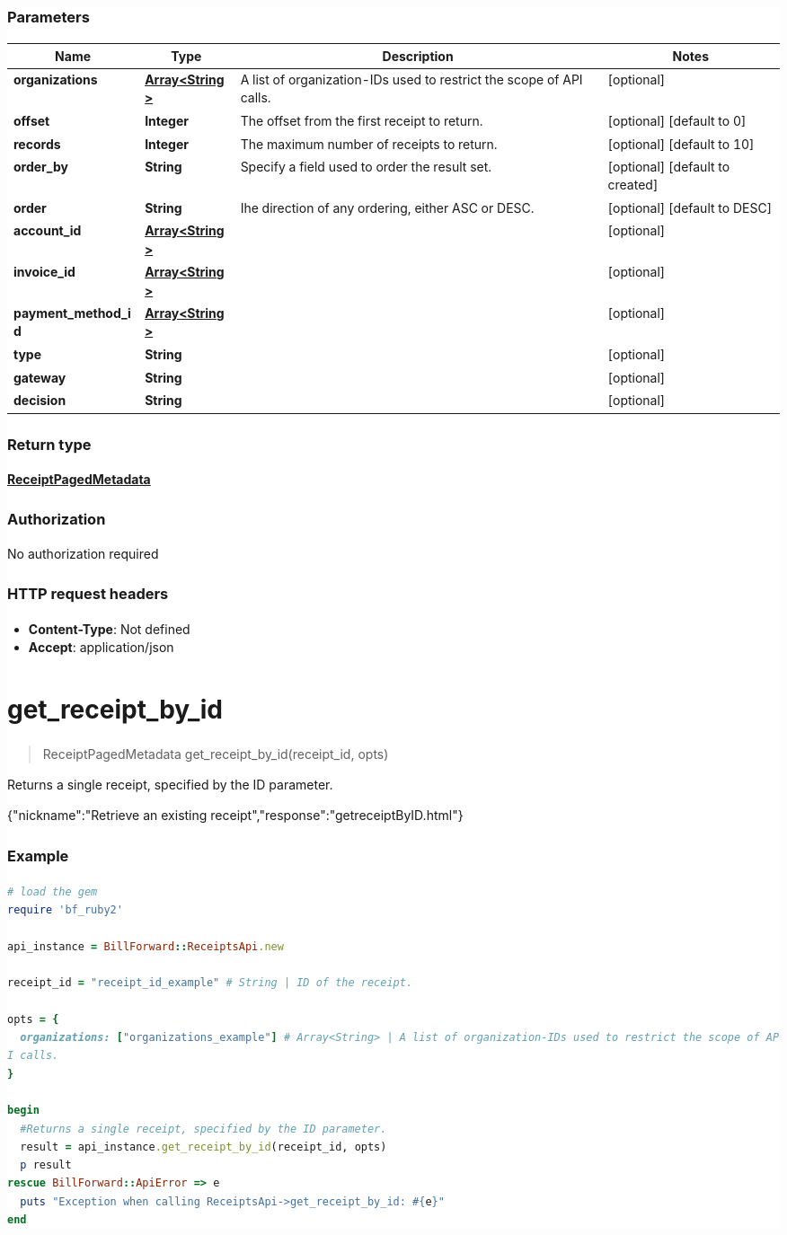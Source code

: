 ### Parameters

Name | Type | Description  | Notes
------------- | ------------- | ------------- | -------------
 **organizations** | [**Array&lt;String&gt;**](String.md)| A list of organization-IDs used to restrict the scope of API calls. | [optional] 
 **offset** | **Integer**| The offset from the first receipt to return. | [optional] [default to 0]
 **records** | **Integer**| The maximum number of receipts to return. | [optional] [default to 10]
 **order_by** | **String**| Specify a field used to order the result set. | [optional] [default to created]
 **order** | **String**| Ihe direction of any ordering, either ASC or DESC. | [optional] [default to DESC]
 **account_id** | [**Array&lt;String&gt;**](String.md)|  | [optional] 
 **invoice_id** | [**Array&lt;String&gt;**](String.md)|  | [optional] 
 **payment_method_id** | [**Array&lt;String&gt;**](String.md)|  | [optional] 
 **type** | **String**|  | [optional] 
 **gateway** | **String**|  | [optional] 
 **decision** | **String**|  | [optional] 

### Return type

[**ReceiptPagedMetadata**](ReceiptPagedMetadata.md)

### Authorization

No authorization required

### HTTP request headers

 - **Content-Type**: Not defined
 - **Accept**: application/json



# **get_receipt_by_id**
> ReceiptPagedMetadata get_receipt_by_id(receipt_id, opts)

Returns a single receipt, specified by the ID parameter.

{\"nickname\":\"Retrieve an existing receipt\",\"response\":\"getreceiptByID.html\"}

### Example
```ruby
# load the gem
require 'bf_ruby2'

api_instance = BillForward::ReceiptsApi.new

receipt_id = "receipt_id_example" # String | ID of the receipt.

opts = { 
  organizations: ["organizations_example"] # Array<String> | A list of organization-IDs used to restrict the scope of API calls.
}

begin
  #Returns a single receipt, specified by the ID parameter.
  result = api_instance.get_receipt_by_id(receipt_id, opts)
  p result
rescue BillForward::ApiError => e
  puts "Exception when calling ReceiptsApi->get_receipt_by_id: #{e}"
end
```
